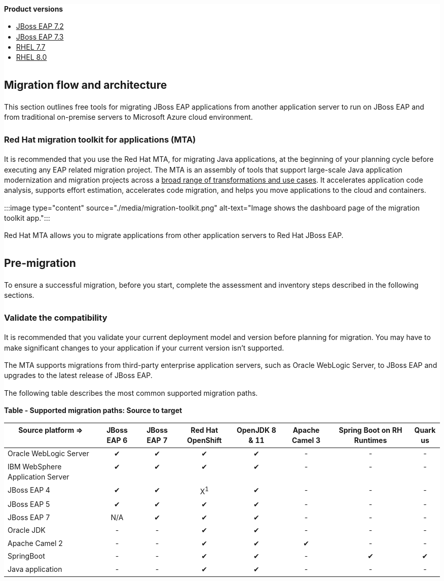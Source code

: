 **Product versions**

* [JBoss EAP 7.2](https://access.redhat.com/documentation/en-us/red_hat_jboss_enterprise_application_platform/7.2)
* [JBoss EAP 7.3](https://access.redhat.com/documentation/en-us/red_hat_jboss_enterprise_application_platform/7.3)
* [RHEL 7.7](https://azuremarketplace.microsoft.com/marketplace/apps/RedHat.RedHatEnterpriseLinux77-ARM)
* [RHEL 8.0](https://azuremarketplace.microsoft.com/marketplace/apps/RedHat.RedHatEnterpriseLinux80-ARM)

## Migration flow and architecture

This section outlines free tools for migrating JBoss EAP applications from another application server to run on JBoss EAP and from traditional on-premise servers to Microsoft Azure cloud environment. 

### Red Hat migration toolkit for applications (MTA)

It is recommended that you use the Red Hat MTA, for migrating Java applications, at the beginning of your planning cycle before executing any EAP related migration project. The MTA is an assembly of tools that support large-scale Java application modernization and migration projects across a [broad range of transformations and use cases](https://developers.redhat.com/products/mta/use-cases). It accelerates application code analysis, supports effort estimation, accelerates code migration, and helps you move applications to the cloud and containers.

:::image type="content" source="./media/migration-toolkit.png" alt-text="Image shows the dashboard page of the migration toolkit app.":::

Red Hat MTA allows you to migrate applications from other application servers to Red Hat JBoss EAP.

## Pre-migration

To ensure a successful migration, before you start, complete the assessment and inventory steps described in the following sections.

### Validate the compatibility

It is recommended that you validate your current deployment model and version before planning for migration. You may have to make significant changes to your application if your current version isn’t supported.

The MTA supports migrations from third-party enterprise application servers, such as Oracle WebLogic Server, to JBoss EAP and upgrades to the latest release of JBoss EAP.

The following table describes the most common supported migration paths.

**Table - Supported migration paths: Source to target**

|Source platform ⇒ | JBoss EAP 6 | JBoss EAP 7 | Red Hat OpenShift | OpenJDK 8 & 11 | Apache Camel 3 | Spring Boot on RH Runtimes | Quarkus
|---|:---:|:---:|:---:|:---:|:---:|:---:|:---:|
| Oracle WebLogic Server | &#x2714; | &#x2714; | &#x2714; | &#x2714; | - | - | - |
| IBM WebSphere Application Server | &#x2714; | &#x2714; | &#x2714; | &#x2714; | - | - | - |
| JBoss EAP 4 | &#x2714; | &#x2714; | X<sup>1</sup> | &#x2714; | - | - | - |
| JBoss EAP 5 | &#x2714; | &#x2714; | &#x2714; | &#x2714; | - | - | - |
| JBoss EAP 7 | N/A | &#x2714; | &#x2714; | &#x2714; | - | - | - |
| Oracle JDK | - | - | &#x2714; | &#x2714; | - | - | - |
| Apache Camel 2 | - | - | &#x2714; | &#x2714; | &#x2714; | - | - |
| SpringBoot | - | - | &#x2714; | &#x2714; | - | &#x2714; | &#x2714; |
| Java application | - | - | &#x2714; | &#x2714; | - | - | - |
